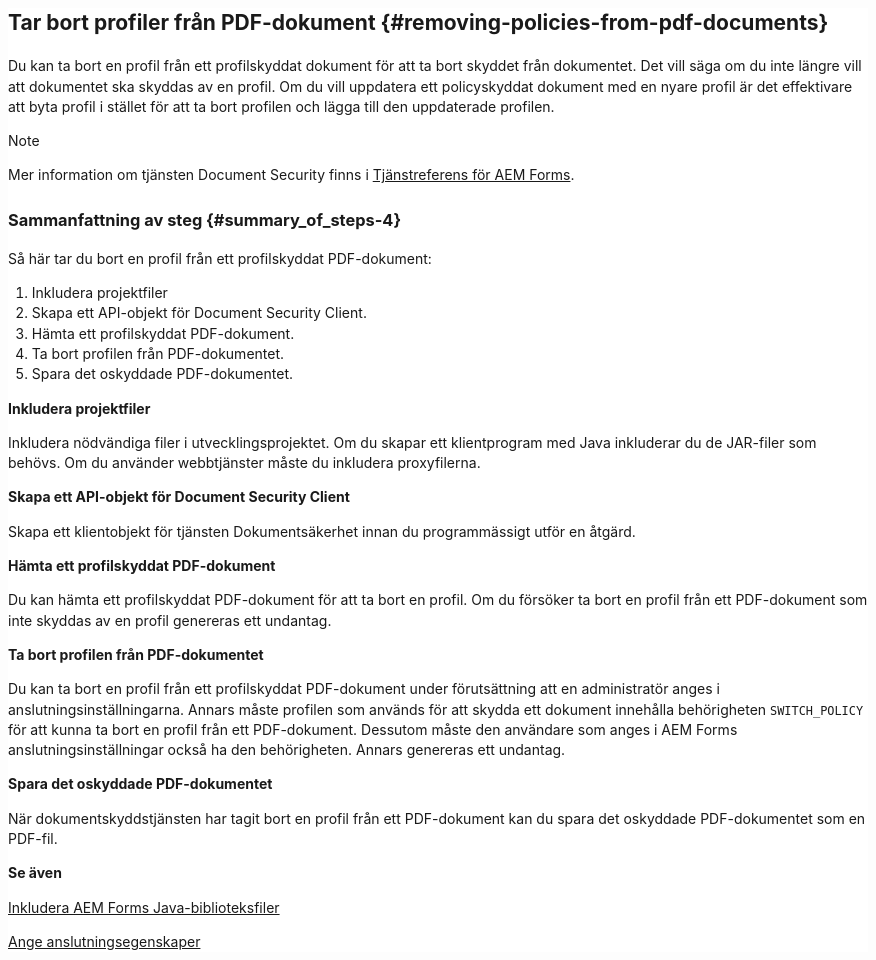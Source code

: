 ## Tar bort profiler från PDF-dokument {#removing-policies-from-pdf-documents}

Du kan ta bort en profil från ett profilskyddat dokument för att ta bort skyddet från dokumentet. Det vill säga om du inte längre vill att dokumentet ska skyddas av en profil. Om du vill uppdatera ett policyskyddat dokument med en nyare profil är det effektivare att byta profil i stället för att ta bort profilen och lägga till den uppdaterade profilen.

>[!NOTE]
>
>Mer information om tjänsten Document Security finns i [Tjänstreferens för AEM Forms](https://www.adobe.com/go/learn_aemforms_services_63).

### Sammanfattning av steg {#summary_of_steps-4}

Så här tar du bort en profil från ett profilskyddat PDF-dokument:

1. Inkludera projektfiler
1. Skapa ett API-objekt för Document Security Client.
1. Hämta ett profilskyddat PDF-dokument.
1. Ta bort profilen från PDF-dokumentet.
1. Spara det oskyddade PDF-dokumentet.

**Inkludera projektfiler**

Inkludera nödvändiga filer i utvecklingsprojektet. Om du skapar ett klientprogram med Java inkluderar du de JAR-filer som behövs. Om du använder webbtjänster måste du inkludera proxyfilerna.

**Skapa ett API-objekt för Document Security Client**

Skapa ett klientobjekt för tjänsten Dokumentsäkerhet innan du programmässigt utför en åtgärd.

**Hämta ett profilskyddat PDF-dokument**

Du kan hämta ett profilskyddat PDF-dokument för att ta bort en profil. Om du försöker ta bort en profil från ett PDF-dokument som inte skyddas av en profil genereras ett undantag.

**Ta bort profilen från PDF-dokumentet**

Du kan ta bort en profil från ett profilskyddat PDF-dokument under förutsättning att en administratör anges i anslutningsinställningarna. Annars måste profilen som används för att skydda ett dokument innehålla behörigheten `SWITCH_POLICY` för att kunna ta bort en profil från ett PDF-dokument. Dessutom måste den användare som anges i AEM Forms anslutningsinställningar också ha den behörigheten. Annars genereras ett undantag.

**Spara det oskyddade PDF-dokumentet**

När dokumentskyddstjänsten har tagit bort en profil från ett PDF-dokument kan du spara det oskyddade PDF-dokumentet som en PDF-fil.

**Se även**

[Inkludera AEM Forms Java-biblioteksfiler](/help/forms/developing/invoking-aem-forms-using-java.md#including-aem-forms-java-library-files)

[Ange anslutningsegenskaper](/help/forms/developing/invoking-aem-forms-using-java.md#setting-connection-properties)
